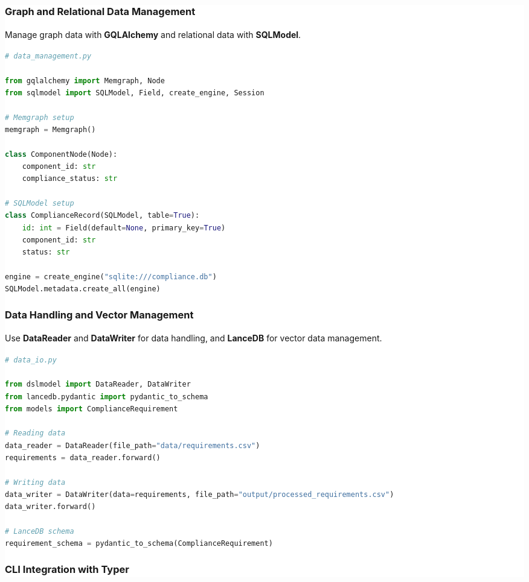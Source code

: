 ### Graph and Relational Data Management

Manage graph data with **GQLAlchemy** and relational data with **SQLModel**.

```python
# data_management.py

from gqlalchemy import Memgraph, Node
from sqlmodel import SQLModel, Field, create_engine, Session

# Memgraph setup
memgraph = Memgraph()

class ComponentNode(Node):
    component_id: str
    compliance_status: str

# SQLModel setup
class ComplianceRecord(SQLModel, table=True):
    id: int = Field(default=None, primary_key=True)
    component_id: str
    status: str

engine = create_engine("sqlite:///compliance.db")
SQLModel.metadata.create_all(engine)
```

### Data Handling and Vector Management

Use **DataReader** and **DataWriter** for data handling, and **LanceDB** for vector data management.

```python
# data_io.py

from dslmodel import DataReader, DataWriter
from lancedb.pydantic import pydantic_to_schema
from models import ComplianceRequirement

# Reading data
data_reader = DataReader(file_path="data/requirements.csv")
requirements = data_reader.forward()

# Writing data
data_writer = DataWriter(data=requirements, file_path="output/processed_requirements.csv")
data_writer.forward()

# LanceDB schema
requirement_schema = pydantic_to_schema(ComplianceRequirement)
```

### CLI Integration with Typer
